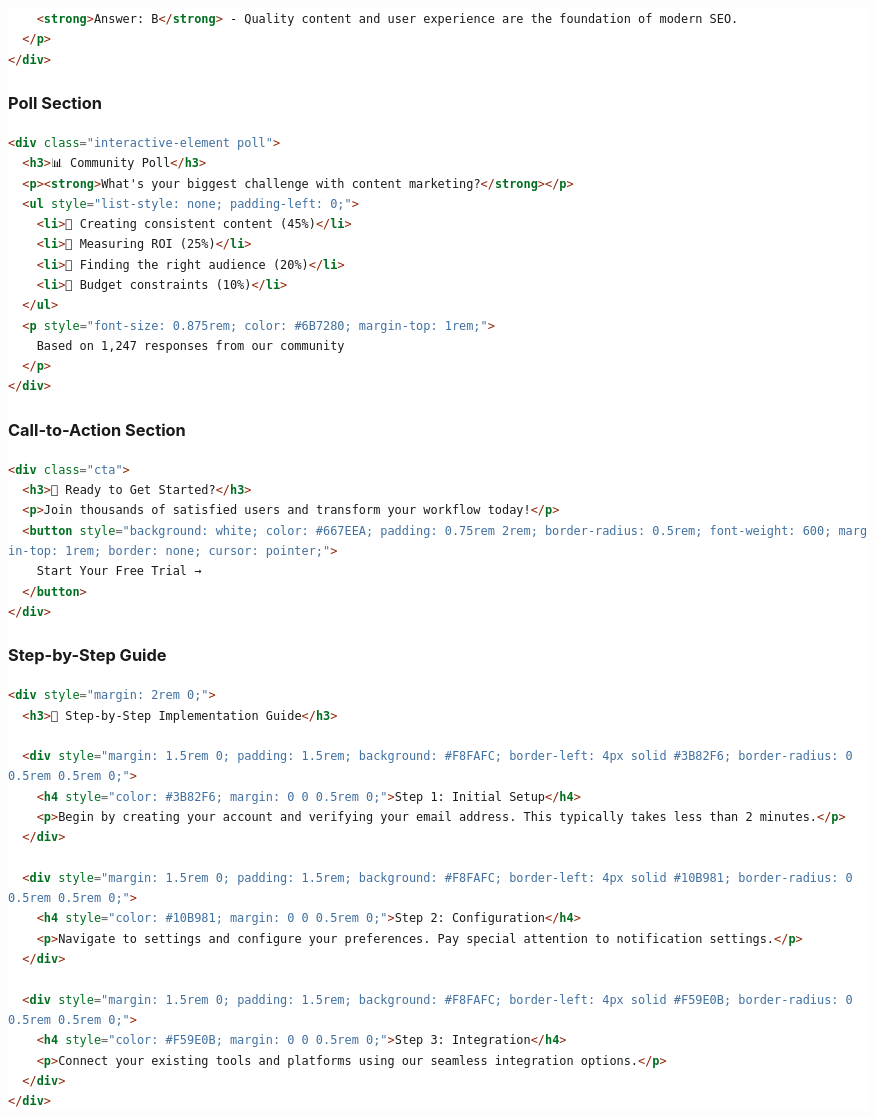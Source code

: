 ```html
    <strong>Answer: B</strong> - Quality content and user experience are the foundation of modern SEO.
  </p>
</div>
```

### Poll Section
```html
<div class="interactive-element poll">
  <h3>📊 Community Poll</h3>
  <p><strong>What's your biggest challenge with content marketing?</strong></p>
  <ul style="list-style: none; padding-left: 0;">
    <li>🔵 Creating consistent content (45%)</li>
    <li>🔵 Measuring ROI (25%)</li>
    <li>🔵 Finding the right audience (20%)</li>
    <li>🔵 Budget constraints (10%)</li>
  </ul>
  <p style="font-size: 0.875rem; color: #6B7280; margin-top: 1rem;">
    Based on 1,247 responses from our community
  </p>
</div>
```

### Call-to-Action Section
```html
<div class="cta">
  <h3>🚀 Ready to Get Started?</h3>
  <p>Join thousands of satisfied users and transform your workflow today!</p>
  <button style="background: white; color: #667EEA; padding: 0.75rem 2rem; border-radius: 0.5rem; font-weight: 600; margin-top: 1rem; border: none; cursor: pointer;">
    Start Your Free Trial →
  </button>
</div>
```

### Step-by-Step Guide
```html
<div style="margin: 2rem 0;">
  <h3>📝 Step-by-Step Implementation Guide</h3>
  
  <div style="margin: 1.5rem 0; padding: 1.5rem; background: #F8FAFC; border-left: 4px solid #3B82F6; border-radius: 0 0.5rem 0.5rem 0;">
    <h4 style="color: #3B82F6; margin: 0 0 0.5rem 0;">Step 1: Initial Setup</h4>
    <p>Begin by creating your account and verifying your email address. This typically takes less than 2 minutes.</p>
  </div>
  
  <div style="margin: 1.5rem 0; padding: 1.5rem; background: #F8FAFC; border-left: 4px solid #10B981; border-radius: 0 0.5rem 0.5rem 0;">
    <h4 style="color: #10B981; margin: 0 0 0.5rem 0;">Step 2: Configuration</h4>
    <p>Navigate to settings and configure your preferences. Pay special attention to notification settings.</p>
  </div>
  
  <div style="margin: 1.5rem 0; padding: 1.5rem; background: #F8FAFC; border-left: 4px solid #F59E0B; border-radius: 0 0.5rem 0.5rem 0;">
    <h4 style="color: #F59E0B; margin: 0 0 0.5rem 0;">Step 3: Integration</h4>
    <p>Connect your existing tools and platforms using our seamless integration options.</p>
  </div>
</div>
```
